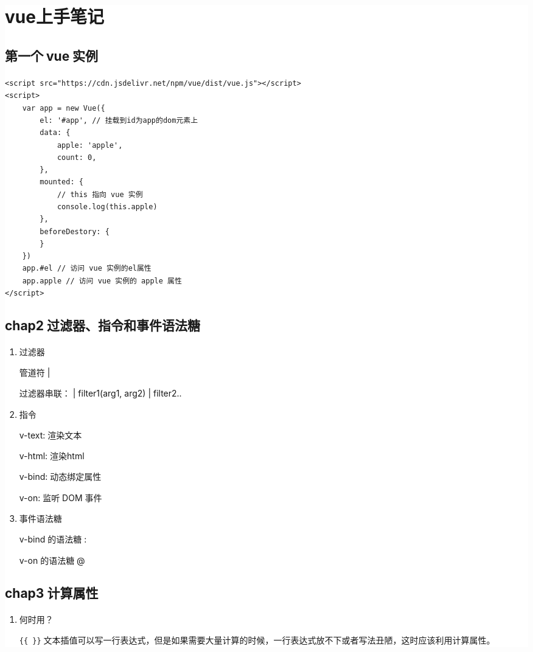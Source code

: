 # vue上手笔记

## 第一个 vue 实例

```
<script src="https://cdn.jsdelivr.net/npm/vue/dist/vue.js"></script>
<script>
	var app = new Vue({
		el: '#app', // 挂载到id为app的dom元素上
		data: {
			apple: 'apple',
			count: 0,
		},
		mounted: {
			// this 指向 vue 实例
			console.log(this.apple)
		},
		beforeDestory: {
		}
	})
	app.#el // 访问 vue 实例的el属性
	app.apple // 访问 vue 实例的 apple 属性
</script>
```

## chap2 过滤器、指令和事件语法糖

1. 过滤器 

	管道符 | 
	
	过滤器串联： | filter1(arg1, arg2) | filter2..
	

2. 指令

	v-text: 渲染文本

	v-html: 渲染html

	v-bind: 动态绑定属性
	
	v-on: 监听 DOM 事件

3. 事件语法糖
	
	v-bind 的语法糖 :
	
	v-on 的语法糖 @

## chap3 计算属性
1. 何时用？

	`{{ }}` 文本插值可以写一行表达式，但是如果需要大量计算的时候，一行表达式放不下或者写法丑陋，这时应该利用计算属性。
	